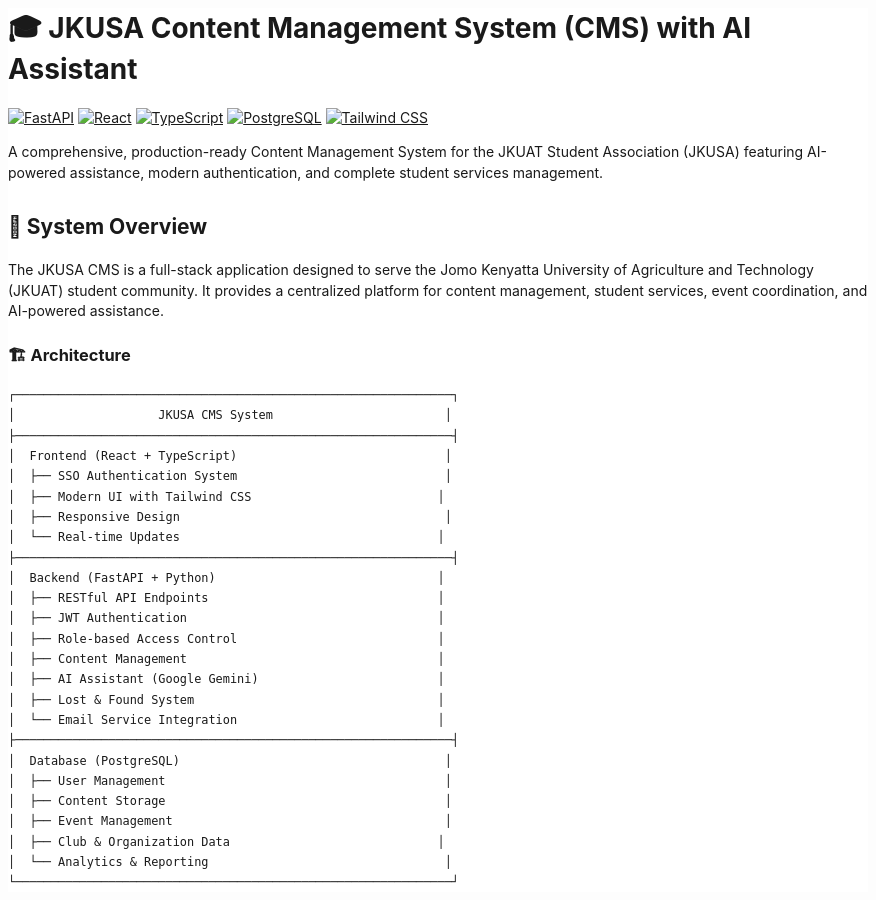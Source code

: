 # 🎓 JKUSA Content Management System (CMS) with AI Assistant

[![FastAPI](https://img.shields.io/badge/FastAPI-005571?style=for-the-badge&logo=fastapi)](https://fastapi.tiangolo.com/)
[![React](https://img.shields.io/badge/React-20232A?style=for-the-badge&logo=react&logoColor=61DAFB)](https://reactjs.org/)
[![TypeScript](https://img.shields.io/badge/TypeScript-007ACC?style=for-the-badge&logo=typescript&logoColor=white)](https://www.typescriptlang.org/)
[![PostgreSQL](https://img.shields.io/badge/PostgreSQL-316192?style=for-the-badge&logo=postgresql&logoColor=white)](https://www.postgresql.org/)
[![Tailwind CSS](https://img.shields.io/badge/Tailwind_CSS-38B2AC?style=for-the-badge&logo=tailwind-css&logoColor=white)](https://tailwindcss.com/)

A comprehensive, production-ready Content Management System for the JKUAT Student Association (JKUSA) featuring AI-powered assistance, modern authentication, and complete student services management.

## 🌟 System Overview

The JKUSA CMS is a full-stack application designed to serve the Jomo Kenyatta University of Agriculture and Technology (JKUAT) student community. It provides a centralized platform for content management, student services, event coordination, and AI-powered assistance.

### 🏗️ Architecture

```
┌─────────────────────────────────────────────────────────────┐
│                    JKUSA CMS System                        │
├─────────────────────────────────────────────────────────────┤
│  Frontend (React + TypeScript)                             │
│  ├── SSO Authentication System                             │
│  ├── Modern UI with Tailwind CSS                          │
│  ├── Responsive Design                                     │
│  └── Real-time Updates                                    │
├─────────────────────────────────────────────────────────────┤
│  Backend (FastAPI + Python)                               │
│  ├── RESTful API Endpoints                                │
│  ├── JWT Authentication                                   │
│  ├── Role-based Access Control                            │
│  ├── Content Management                                   │
│  ├── AI Assistant (Google Gemini)                         │
│  ├── Lost & Found System                                  │
│  └── Email Service Integration                            │
├─────────────────────────────────────────────────────────────┤
│  Database (PostgreSQL)                                     │
│  ├── User Management                                       │
│  ├── Content Storage                                       │
│  ├── Event Management                                      │
│  ├── Club & Organization Data                             │
│  └── Analytics & Reporting                                 │
└─────────────────────────────────────────────────────────────┘
```
